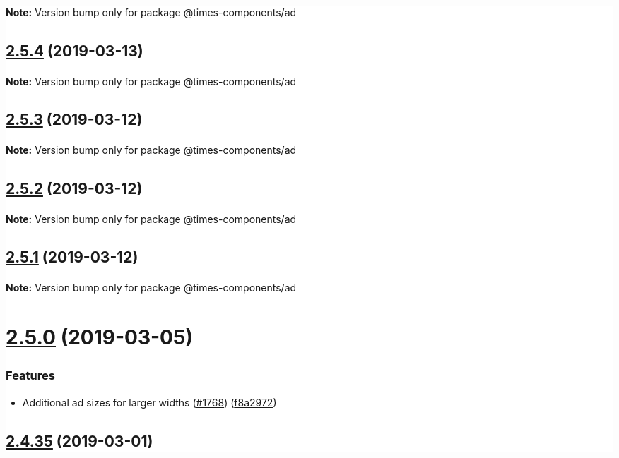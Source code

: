 **Note:** Version bump only for package @times-components/ad





## [2.5.4](https://github.com/newsuk/times-components/compare/@times-components/ad@2.5.3...@times-components/ad@2.5.4) (2019-03-13)

**Note:** Version bump only for package @times-components/ad





## [2.5.3](https://github.com/newsuk/times-components/compare/@times-components/ad@2.5.2...@times-components/ad@2.5.3) (2019-03-12)

**Note:** Version bump only for package @times-components/ad





## [2.5.2](https://github.com/newsuk/times-components/compare/@times-components/ad@2.5.1...@times-components/ad@2.5.2) (2019-03-12)

**Note:** Version bump only for package @times-components/ad





## [2.5.1](https://github.com/newsuk/times-components/compare/@times-components/ad@2.5.0...@times-components/ad@2.5.1) (2019-03-12)

**Note:** Version bump only for package @times-components/ad





# [2.5.0](https://github.com/newsuk/times-components/compare/@times-components/ad@2.4.35...@times-components/ad@2.5.0) (2019-03-05)


### Features

* Additional ad sizes for larger widths ([#1768](https://github.com/newsuk/times-components/issues/1768)) ([f8a2972](https://github.com/newsuk/times-components/commit/f8a2972))





## [2.4.35](https://github.com/newsuk/times-components/compare/@times-components/ad@2.4.34...@times-components/ad@2.4.35) (2019-03-01)
